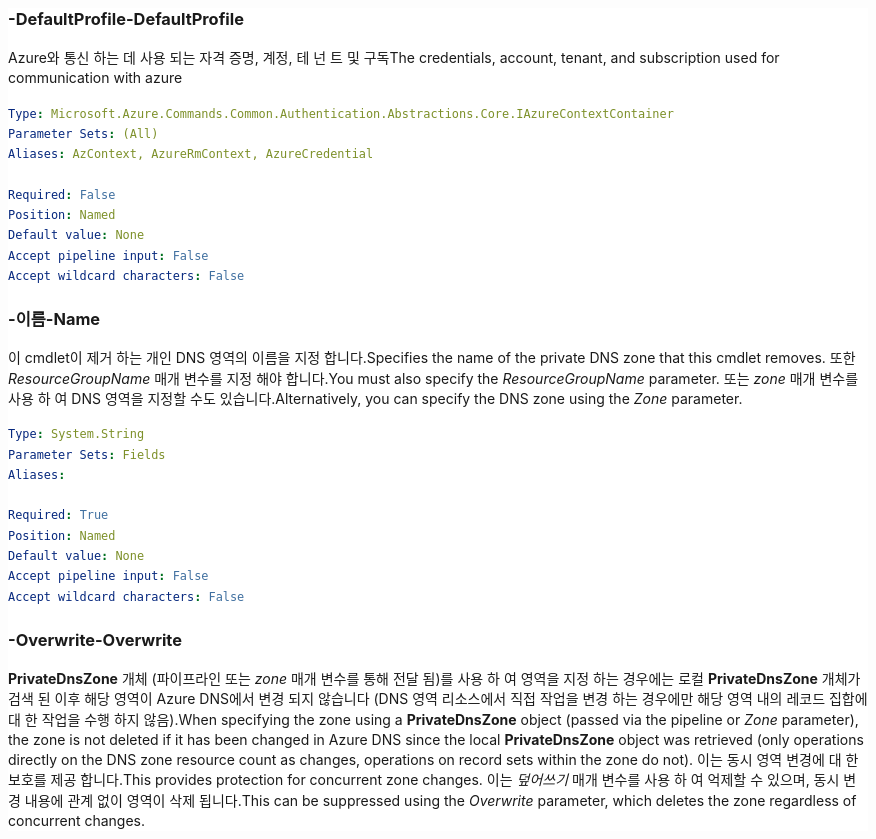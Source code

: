 ### <span data-ttu-id="48803-120">-DefaultProfile</span><span class="sxs-lookup"><span data-stu-id="48803-120">-DefaultProfile</span></span>
<span data-ttu-id="48803-121">Azure와 통신 하는 데 사용 되는 자격 증명, 계정, 테 넌 트 및 구독</span><span class="sxs-lookup"><span data-stu-id="48803-121">The credentials, account, tenant, and subscription used for communication with azure</span></span>

```yaml
Type: Microsoft.Azure.Commands.Common.Authentication.Abstractions.Core.IAzureContextContainer
Parameter Sets: (All)
Aliases: AzContext, AzureRmContext, AzureCredential

Required: False
Position: Named
Default value: None
Accept pipeline input: False
Accept wildcard characters: False
```

### <span data-ttu-id="48803-122">-이름</span><span class="sxs-lookup"><span data-stu-id="48803-122">-Name</span></span>
<span data-ttu-id="48803-123">이 cmdlet이 제거 하는 개인 DNS 영역의 이름을 지정 합니다.</span><span class="sxs-lookup"><span data-stu-id="48803-123">Specifies the name of the private DNS zone that this cmdlet removes.</span></span>
<span data-ttu-id="48803-124">또한 *ResourceGroupName* 매개 변수를 지정 해야 합니다.</span><span class="sxs-lookup"><span data-stu-id="48803-124">You must also specify the *ResourceGroupName* parameter.</span></span>
<span data-ttu-id="48803-125">또는 *zone* 매개 변수를 사용 하 여 DNS 영역을 지정할 수도 있습니다.</span><span class="sxs-lookup"><span data-stu-id="48803-125">Alternatively, you can specify the DNS zone using the *Zone* parameter.</span></span>

```yaml
Type: System.String
Parameter Sets: Fields
Aliases:

Required: True
Position: Named
Default value: None
Accept pipeline input: False
Accept wildcard characters: False
```

### <span data-ttu-id="48803-126">-Overwrite</span><span class="sxs-lookup"><span data-stu-id="48803-126">-Overwrite</span></span>
<span data-ttu-id="48803-127">**PrivateDnsZone** 개체 (파이프라인 또는 *zone* 매개 변수를 통해 전달 됨)를 사용 하 여 영역을 지정 하는 경우에는 로컬 **PrivateDnsZone** 개체가 검색 된 이후 해당 영역이 Azure DNS에서 변경 되지 않습니다 (DNS 영역 리소스에서 직접 작업을 변경 하는 경우에만 해당 영역 내의 레코드 집합에 대 한 작업을 수행 하지 않음).</span><span class="sxs-lookup"><span data-stu-id="48803-127">When specifying the zone using a **PrivateDnsZone** object (passed via the pipeline or *Zone* parameter), the zone is not deleted if it has been changed in Azure DNS since the local **PrivateDnsZone** object was retrieved (only operations directly on the DNS zone resource count as changes, operations on record sets within the zone do not).</span></span>
<span data-ttu-id="48803-128">이는 동시 영역 변경에 대 한 보호를 제공 합니다.</span><span class="sxs-lookup"><span data-stu-id="48803-128">This provides protection for concurrent zone changes.</span></span>
<span data-ttu-id="48803-129">이는 *덮어쓰기* 매개 변수를 사용 하 여 억제할 수 있으며, 동시 변경 내용에 관계 없이 영역이 삭제 됩니다.</span><span class="sxs-lookup"><span data-stu-id="48803-129">This can be suppressed using the *Overwrite* parameter, which deletes the zone regardless of concurrent changes.</span></span>

